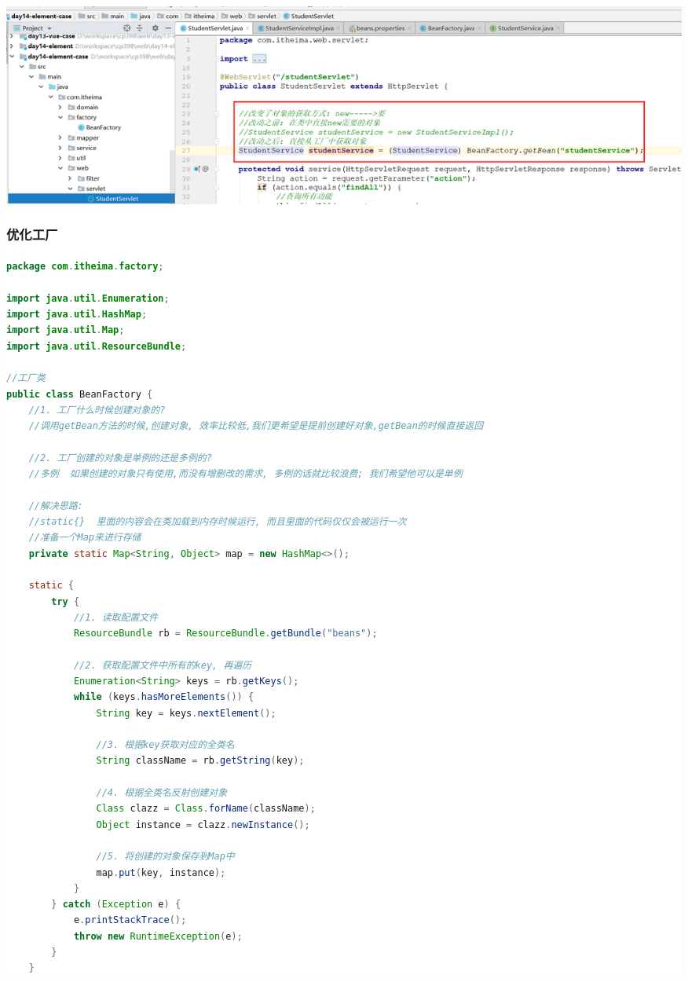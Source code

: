 ![image-20221017094821070](assets/image-20221017094821070.png) 

### 优化工厂

```java
package com.itheima.factory;

import java.util.Enumeration;
import java.util.HashMap;
import java.util.Map;
import java.util.ResourceBundle;

//工厂类
public class BeanFactory {
    //1. 工厂什么时候创建对象的?
    //调用getBean方法的时候,创建对象, 效率比较低,我们更希望是提前创建好对象,getBean的时候直接返回

    //2. 工厂创建的对象是单例的还是多例的?
    //多例  如果创建的对象只有使用,而没有增删改的需求, 多例的话就比较浪费; 我们希望他可以是单例

    //解决思路:
    //static{}  里面的内容会在类加载到内存时候运行, 而且里面的代码仅仅会被运行一次
    //准备一个Map来进行存储
    private static Map<String, Object> map = new HashMap<>();

    static {
        try {
            //1. 读取配置文件
            ResourceBundle rb = ResourceBundle.getBundle("beans");

            //2. 获取配置文件中所有的key, 再遍历
            Enumeration<String> keys = rb.getKeys();
            while (keys.hasMoreElements()) {
                String key = keys.nextElement();

                //3. 根据key获取对应的全类名
                String className = rb.getString(key);

                //4. 根据全类名反射创建对象
                Class clazz = Class.forName(className);
                Object instance = clazz.newInstance();

                //5. 将创建的对象保存到Map中
                map.put(key, instance);
            }
        } catch (Exception e) {
            e.printStackTrace();
            throw new RuntimeException(e);
        }
    }

```
